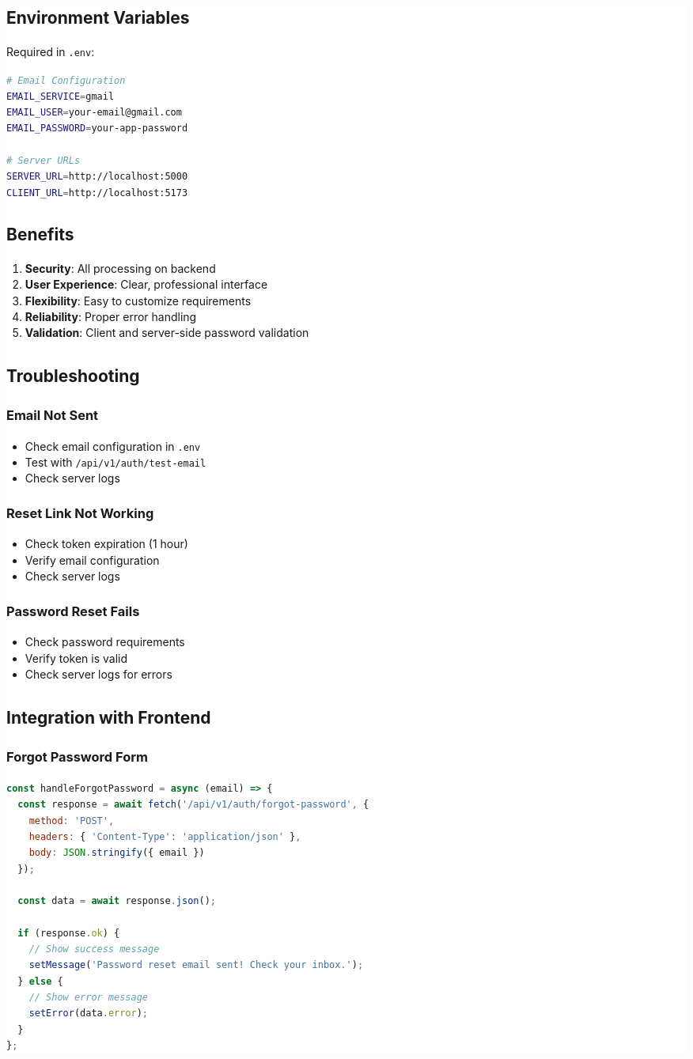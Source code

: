 ## Environment Variables

Required in `.env`:
```bash
# Email Configuration
EMAIL_SERVICE=gmail
EMAIL_USER=your-email@gmail.com
EMAIL_PASSWORD=your-app-password

# Server URLs
SERVER_URL=http://localhost:5000
CLIENT_URL=http://localhost:5173
```

## Benefits

1. **Security**: All processing on backend
2. **User Experience**: Clear, professional interface
3. **Flexibility**: Easy to customize requirements
4. **Reliability**: Proper error handling
5. **Validation**: Client and server-side password validation

## Troubleshooting

### Email Not Sent
- Check email configuration in `.env`
- Test with `/api/v1/auth/test-email`
- Check server logs

### Reset Link Not Working
- Check token expiration (1 hour)
- Verify email configuration
- Check server logs

### Password Reset Fails
- Check password requirements
- Verify token is valid
- Check server logs for errors

## Integration with Frontend

### Forgot Password Form
```javascript
const handleForgotPassword = async (email) => {
  const response = await fetch('/api/v1/auth/forgot-password', {
    method: 'POST',
    headers: { 'Content-Type': 'application/json' },
    body: JSON.stringify({ email })
  });
  
  const data = await response.json();
  
  if (response.ok) {
    // Show success message
    setMessage('Password reset email sent! Check your inbox.');
  } else {
    // Show error message
    setError(data.error);
  }
};
```
